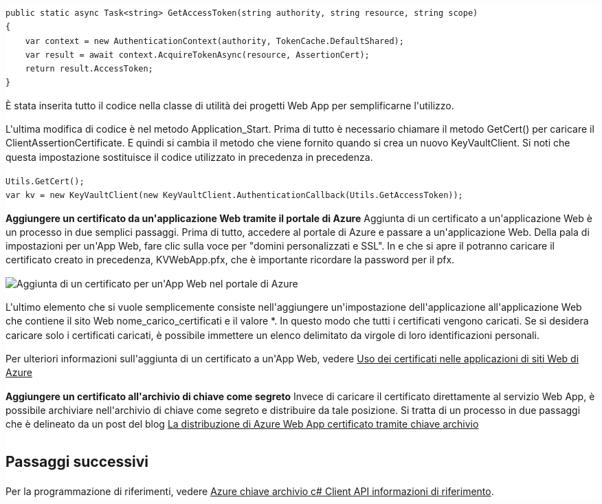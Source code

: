     public static async Task<string> GetAccessToken(string authority, string resource, string scope)
    {
        var context = new AuthenticationContext(authority, TokenCache.DefaultShared);
        var result = await context.AcquireTokenAsync(resource, AssertionCert);
        return result.AccessToken;
    }

È stata inserita tutto il codice nella classe di utilità dei progetti Web App per semplificarne l'utilizzo.

L'ultima modifica di codice è nel metodo Application_Start. Prima di tutto è necessario chiamare il metodo GetCert() per caricare il ClientAssertionCertificate. E quindi si cambia il metodo che viene fornito quando si crea un nuovo KeyVaultClient. Si noti che questa impostazione sostituisce il codice utilizzato in precedenza in precedenza.

    Utils.GetCert();
    var kv = new KeyVaultClient(new KeyVaultClient.AuthenticationCallback(Utils.GetAccessToken));


**Aggiungere un certificato da un'applicazione Web tramite il portale di Azure** Aggiunta di un certificato a un'applicazione Web è un processo in due semplici passaggi. Prima di tutto, accedere al portale di Azure e passare a un'applicazione Web. Della pala di impostazioni per un'App Web, fare clic sulla voce per "domini personalizzati e SSL". In e che si apre il potranno caricare il certificato creato in precedenza, KVWebApp.pfx, che è importante ricordare la password per il pfx.

![Aggiunta di un certificato per un'App Web nel portale di Azure][2]


L'ultimo elemento che si vuole semplicemente consiste nell'aggiungere un'impostazione dell'applicazione all'applicazione Web che contiene il sito Web nome\_carico\_certificati e il valore *. In questo modo che tutti i certificati vengono caricati. Se si desidera caricare solo i certificati caricati, è possibile immettere un elenco delimitato da virgole di loro identificazioni personali.

Per ulteriori informazioni sull'aggiunta di un certificato a un'App Web, vedere [Uso dei certificati nelle applicazioni di siti Web di Azure](https://azure.microsoft.com/blog/2014/10/27/using-certificates-in-azure-websites-applications/)


**Aggiungere un certificato all'archivio di chiave come segreto** Invece di caricare il certificato direttamente al servizio Web App, è possibile archiviare nell'archivio di chiave come segreto e distribuire da tale posizione. Si tratta di un processo in due passaggi che è delineato da un post del blog [La distribuzione di Azure Web App certificato tramite chiave archivio](https://blogs.msdn.microsoft.com/appserviceteam/2016/05/24/deploying-azure-web-app-certificate-through-key-vault/)



## <a id="next"></a>Passaggi successivi ##


Per la programmazione di riferimenti, vedere [Azure chiave archivio c# Client API informazioni di riferimento](https://msdn.microsoft.com/library/azure/dn903628.aspx).



[1]: ./media/key-vault-use-from-web-application/PortalAppSettings.png
[2]: ./media/key-vault-use-from-web-application/PortalAddCertificate.png
